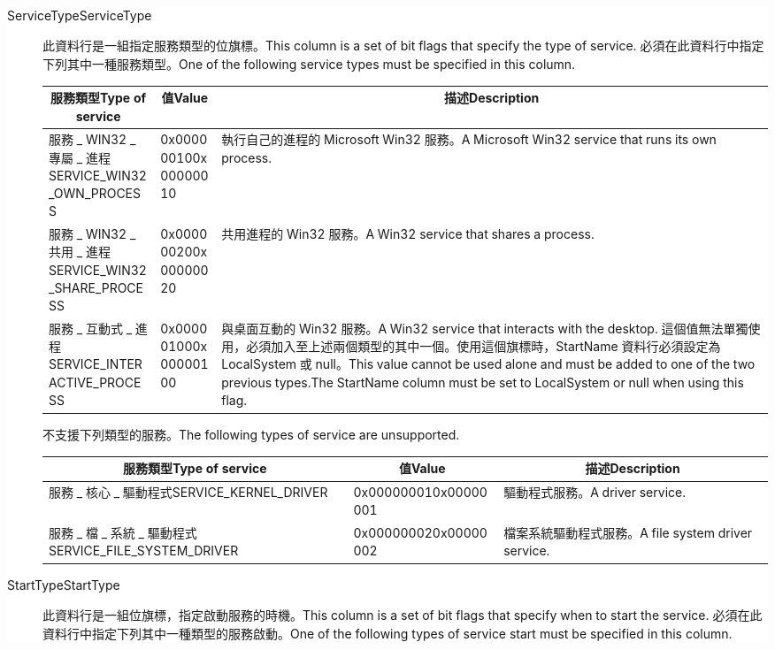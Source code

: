 </dd> <dt>

<span data-ttu-id="721d0-173"><span id="ServiceType"></span><span id="servicetype"></span><span id="SERVICETYPE"></span>ServiceType</span><span class="sxs-lookup"><span data-stu-id="721d0-173"><span id="ServiceType"></span><span id="servicetype"></span><span id="SERVICETYPE"></span>ServiceType</span></span>
</dt> <dd>

<span data-ttu-id="721d0-174">此資料行是一組指定服務類型的位旗標。</span><span class="sxs-lookup"><span data-stu-id="721d0-174">This column is a set of bit flags that specify the type of service.</span></span> <span data-ttu-id="721d0-175">必須在此資料行中指定下列其中一種服務類型。</span><span class="sxs-lookup"><span data-stu-id="721d0-175">One of the following service types must be specified in this column.</span></span>



| <span data-ttu-id="721d0-176">服務類型</span><span class="sxs-lookup"><span data-stu-id="721d0-176">Type of service</span></span>                | <span data-ttu-id="721d0-177">值</span><span class="sxs-lookup"><span data-stu-id="721d0-177">Value</span></span>      | <span data-ttu-id="721d0-178">描述</span><span class="sxs-lookup"><span data-stu-id="721d0-178">Description</span></span>                                                                                                                                                                                                                  |
|--------------------------------|------------|------------------------------------------------------------------------------------------------------------------------------------------------------------------------------------------------------------------------------|
| <span data-ttu-id="721d0-179">服務 \_ WIN32 \_ 專屬 \_ 進程</span><span class="sxs-lookup"><span data-stu-id="721d0-179">SERVICE\_WIN32\_OWN\_PROCESS</span></span>   | <span data-ttu-id="721d0-180">0x00000010</span><span class="sxs-lookup"><span data-stu-id="721d0-180">0x00000010</span></span> | <span data-ttu-id="721d0-181">執行自己的進程的 Microsoft Win32 服務。</span><span class="sxs-lookup"><span data-stu-id="721d0-181">A Microsoft Win32 service that runs its own process.</span></span>                                                                                                                                                                         |
| <span data-ttu-id="721d0-182">服務 \_ WIN32 \_ 共用 \_ 進程</span><span class="sxs-lookup"><span data-stu-id="721d0-182">SERVICE\_WIN32\_SHARE\_PROCESS</span></span> | <span data-ttu-id="721d0-183">0x00000020</span><span class="sxs-lookup"><span data-stu-id="721d0-183">0x00000020</span></span> | <span data-ttu-id="721d0-184">共用進程的 Win32 服務。</span><span class="sxs-lookup"><span data-stu-id="721d0-184">A Win32 service that shares a process.</span></span>                                                                                                                                                                                       |
| <span data-ttu-id="721d0-185">服務 \_ 互動式 \_ 進程</span><span class="sxs-lookup"><span data-stu-id="721d0-185">SERVICE\_INTERACTIVE\_PROCESS</span></span>  | <span data-ttu-id="721d0-186">0x00000100</span><span class="sxs-lookup"><span data-stu-id="721d0-186">0x00000100</span></span> | <span data-ttu-id="721d0-187">與桌面互動的 Win32 服務。</span><span class="sxs-lookup"><span data-stu-id="721d0-187">A Win32 service that interacts with the desktop.</span></span> <span data-ttu-id="721d0-188">這個值無法單獨使用，必須加入至上述兩個類型的其中一個。使用這個旗標時，StartName 資料行必須設定為 LocalSystem 或 null。</span><span class="sxs-lookup"><span data-stu-id="721d0-188">This value cannot be used alone and must be added to one of the two previous types.The StartName column must be set to LocalSystem or null when using this flag.</span></span><br/> |



 

<span data-ttu-id="721d0-189">不支援下列類型的服務。</span><span class="sxs-lookup"><span data-stu-id="721d0-189">The following types of service are unsupported.</span></span>



| <span data-ttu-id="721d0-190">服務類型</span><span class="sxs-lookup"><span data-stu-id="721d0-190">Type of service</span></span>               | <span data-ttu-id="721d0-191">值</span><span class="sxs-lookup"><span data-stu-id="721d0-191">Value</span></span>      | <span data-ttu-id="721d0-192">描述</span><span class="sxs-lookup"><span data-stu-id="721d0-192">Description</span></span>                   |
|-------------------------------|------------|-------------------------------|
| <span data-ttu-id="721d0-193">服務 \_ 核心 \_ 驅動程式</span><span class="sxs-lookup"><span data-stu-id="721d0-193">SERVICE\_KERNEL\_DRIVER</span></span>       | <span data-ttu-id="721d0-194">0x00000001</span><span class="sxs-lookup"><span data-stu-id="721d0-194">0x00000001</span></span> | <span data-ttu-id="721d0-195">驅動程式服務。</span><span class="sxs-lookup"><span data-stu-id="721d0-195">A driver service.</span></span>             |
| <span data-ttu-id="721d0-196">服務 \_ 檔 \_ 系統 \_ 驅動程式</span><span class="sxs-lookup"><span data-stu-id="721d0-196">SERVICE\_FILE\_SYSTEM\_DRIVER</span></span> | <span data-ttu-id="721d0-197">0x00000002</span><span class="sxs-lookup"><span data-stu-id="721d0-197">0x00000002</span></span> | <span data-ttu-id="721d0-198">檔案系統驅動程式服務。</span><span class="sxs-lookup"><span data-stu-id="721d0-198">A file system driver service.</span></span> |



 

</dd> <dt>

<span data-ttu-id="721d0-199"><span id="StartType"></span><span id="starttype"></span><span id="STARTTYPE"></span>StartType</span><span class="sxs-lookup"><span data-stu-id="721d0-199"><span id="StartType"></span><span id="starttype"></span><span id="STARTTYPE"></span>StartType</span></span>
</dt> <dd>

<span data-ttu-id="721d0-200">此資料行是一組位旗標，指定啟動服務的時機。</span><span class="sxs-lookup"><span data-stu-id="721d0-200">This column is a set of bit flags that specify when to start the service.</span></span> <span data-ttu-id="721d0-201">必須在此資料行中指定下列其中一種類型的服務啟動。</span><span class="sxs-lookup"><span data-stu-id="721d0-201">One of the following types of service start must be specified in this column.</span></span>


